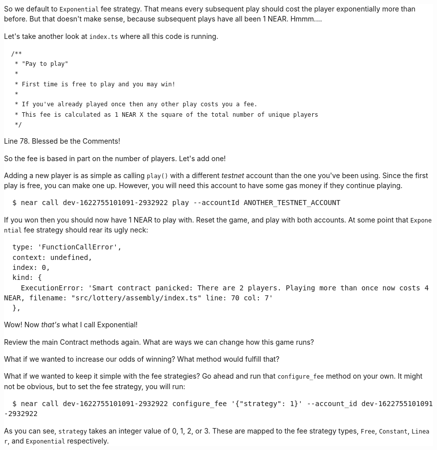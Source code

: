 So we default to `Exponential` fee strategy. That means every subsequent play should cost the player exponentially more than before. But that doesn't make sense, because subsequent plays have all been 1 NEAR. Hmmm....

Let's take another look at `index.ts` where all this code is running.

```ts{numberLines:72}
  /**
   * "Pay to play"
   *
   * First time is free to play and you may win!
   *
   * If you've already played once then any other play costs you a fee.
   * This fee is calculated as 1 NEAR X the square of the total number of unique players
   */
```

Line 78. Blessed be the Comments!

So the fee is based in part on the number of players. Let's add one!

Adding a new player is as simple as calling `play()` with a different _testnet_ account than the one you've been using. Since the first play is free, you can make one up. However, you will need this account to have some gas money if they continue playing.

<pre class="language-bash">
  $ <span class="token function">near</span> call dev-1622755101091-2932922 play --accountId ANOTHER_TESTNET_ACCOUNT                                
</pre>

If you won then you should now have 1 NEAR to play with. Reset the game, and play with both accounts. At some point that `Exponential` fee strategy should rear its ugly neck:

<pre class="language-bash">
  type: <span class="code-green">'FunctionCallError'</span>,
  context: undefined,
  index: 0,
  kind: {
    ExecutionError: <span class="code-green">'Smart contract panicked: There are 2 players. Playing more than once now costs 4 NEAR, filename: "src/lottery/assembly/index.ts" line: 70 col: 7'</span>
  },
</pre>

Wow! Now _that's_ what I call Exponential!

Review the main Contract methods again. What are ways we can change how this game runs?

What if we wanted to increase our odds of winning? What method would fulfill that?

What if we wanted to keep it simple with the fee strategies? Go ahead and run that `configure_fee` method on your own. It might not be obvious, but to set the fee strategy, you will run:

<pre class="language-bash">
  $ <span class="token function">near</span> call dev-1622755101091-2932922 configure_fee '{"strategy": 1}' --account_id dev-1622755101091-2932922
</pre>

As you can see, `strategy` takes an integer value of 0, 1, 2, or 3. These are mapped to the fee strategy types, `Free`, `Constant`, `Linear`, and `Exponential` respectively.
